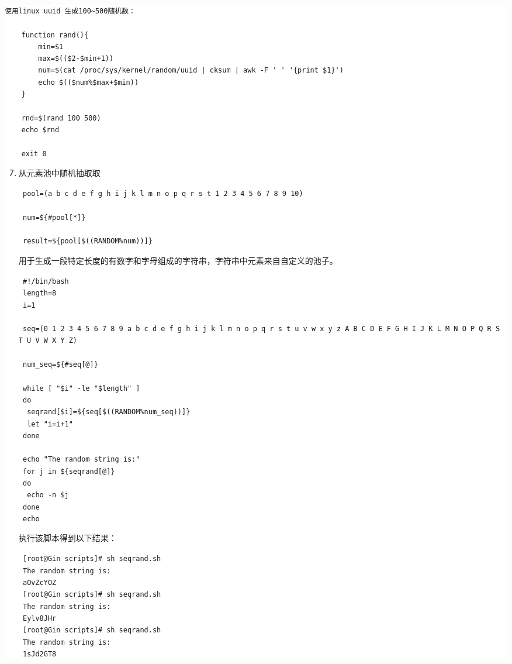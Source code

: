 	使用linux uuid 生成100~500随机数：

		function rand(){   
		    min=$1   
		    max=$(($2-$min+1))   
		    num=$(cat /proc/sys/kernel/random/uuid | cksum | awk -F ' ' '{print $1}')   
		    echo $(($num%$max+$min))   
		}   
		     
		rnd=$(rand 100 500)   
		echo $rnd   
		     
		exit 0

7. 从元素池中随机抽取取

		pool=(a b c d e f g h i j k l m n o p q r s t 1 2 3 4 5 6 7 8 9 10)
		 
		num=${#pool[*]}
		 
		result=${pool[$((RANDOM%num))]}

	用于生成一段特定长度的有数字和字母组成的字符串，字符串中元素来自自定义的池子。

		#!/bin/bash 
		length=8 
		i=1 
		   
		seq=(0 1 2 3 4 5 6 7 8 9 a b c d e f g h i j k l m n o p q r s t u v w x y z A B C D E F G H I J K L M N O P Q R S T U V W X Y Z) 
		   
		num_seq=${#seq[@]} 
		   
		while [ "$i" -le "$length" ] 
		do 
		 seqrand[$i]=${seq[$((RANDOM%num_seq))]} 
		 let "i=i+1" 
		done 
		   
		echo "The random string is:" 
		for j in ${seqrand[@]} 
		do 
		 echo -n $j 
		done 
		echo 

	执行该脚本得到以下结果：

		[root@Gin scripts]# sh seqrand.sh
		The random string is:
		aOvZcYOZ
		[root@Gin scripts]# sh seqrand.sh
		The random string is:
		Eylv8JHr
		[root@Gin scripts]# sh seqrand.sh
		The random string is:
		1sJd2GT8

